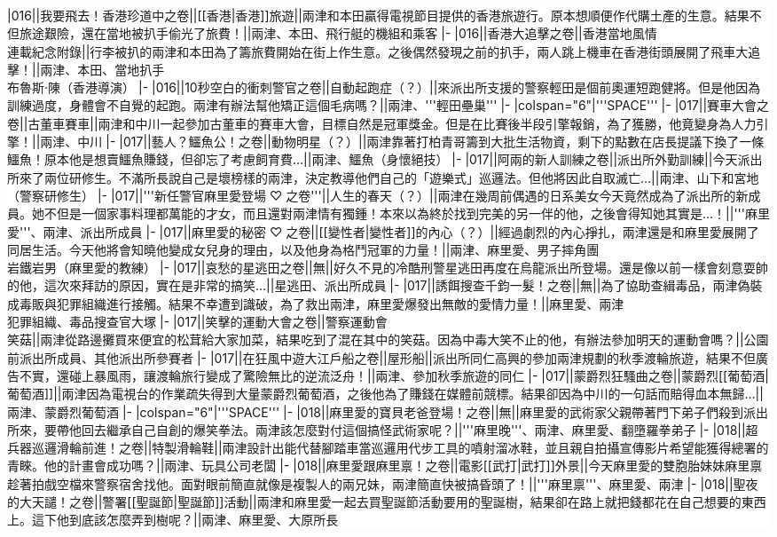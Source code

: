 |016||我要飛去！香港珍道中之卷||[[香港|香港]]旅遊||兩津和本田贏得電視節目提供的香港旅遊行。原本想順便作代購土產的生意。結果不但旅途艱險，還在當地被扒手偷光了旅費！||兩津、本田、飛行艇的機組和乘客
|-
|016||香港大追擊之卷||香港當地風情<br />連載紀念附錄||行李被扒的兩津和本田為了籌旅費開始在街上作生意。之後偶然發現之前的扒手，兩人跳上機車在香港街頭展開了飛車大追擊！||兩津、本田、當地扒手<br />布魯斯‧陳（香港導演）
|-
|016||10秒空白的衝刺警官之卷||自動起跑症（？）||來派出所支援的警察輕田是個前奧運短跑健將。但是他因為訓練過度，身體會不自覺的起跑。兩津有辦法幫他矯正這個毛病嗎？||兩津、'''輕田壘巢'''
|-
|colspan="6"|'''SPACE'''
|-
|017||賽車大會之卷||古董車賽車||兩津和中川一起參加古董車的賽車大會，目標自然是冠軍獎金。但是在比賽後半段引擎報銷，為了獲勝，他竟變身為人力引擎！||兩津、中川
|-
|017||藝人？鱷魚公！之卷||動物明星（？）||兩津靠著打柏青哥籌到大批生活物資，剩下的點數在店長提議下換了一條鱷魚！原本他是想賣鱷魚賺錢，但卻忘了考慮飼育費…||兩津、鱷魚（身懷絕技）
|-
|017||阿兩的新人訓練之卷||派出所外勤訓練||今天派出所來了兩位研修生。不滿所長說自己是壞榜樣的兩津，決定教導他們自己的「遊樂式」巡邏法。但他將因此自取滅亡…||兩津、山下和宮地（警察研修生）
|-
|017||'''新任警官麻里愛登場 ♡ 之卷'''||人生的春天（？）||兩津在幾周前偶遇的日系美女今天竟然成為了派出所的新成員。她不但是一個家事料理都萬能的才女，而且還對兩津情有獨鍾！本來以為終於找到完美的另一伴的他，之後會得知她其實是…！||'''麻里愛'''、兩津、派出所成員
|-
|017||麻里愛的秘密 ♡ 之卷||[[變性者|變性者]]的內心（？）||經過劇烈的內心掙扎，兩津還是和麻里愛展開了同居生活。今天他將會知曉他變成女兒身的理由，以及他身為格鬥冠軍的力量！||兩津、麻里愛、男子摔角團<br />岩鐵岩男（麻里愛的教練）
|-
|017||哀愁的星逃田之卷||無||好久不見的冷酷刑警星逃田再度在烏龍派出所登場。還是像以前一樣會刻意耍帥的他，這次來拜訪的原因，實在是非常的搞笑…||星逃田、派出所成員
|-
|017||誘餌搜查千鈞一髮！之卷||無||為了協助查緝毒品，兩津偽裝成毒販與犯罪組織進行接觸。結果不幸遭到識破，為了救出兩津，麻里愛爆發出無敵的愛情力量！||麻里愛、兩津<br />犯罪組織、毒品搜查官大塚
|-
|017||笑擊的運動大會之卷||警察運動會<br />笑菇||兩津從路邊攤買來便宜的松茸給大家加菜，結果吃到了混在其中的笑菇。因為中毒大笑不止的他，有辦法參加明天的運動會嗎？||公園前派出所成員、其他派出所參賽者
|-
|017||在狂風中遊大江戶船之卷||屋形船||派出所同仁高興的參加兩津規劃的秋季渡輪旅遊，結果不但廣告不實，還碰上暴風雨，讓渡輪旅行變成了驚險無比的逆流泛舟！||兩津、參加秋季旅遊的同仁
|-
|017||蒙爵烈狂騷曲之卷||蒙爵烈[[葡萄酒|葡萄酒]]||兩津因為電視台的作業疏失得到大量蒙爵烈葡萄酒，之後他為了賺錢在媒體前競標。結果卻因為中川的一句話而賠得血本無歸…||兩津、蒙爵烈葡萄酒
|-
|colspan="6"|'''SPACE'''
|-
|018||麻里愛的寶貝老爸登場！之卷||無||麻里愛的武術家父親帶著門下弟子們殺到派出所來，要帶他回去繼承自己自創的爆笑拳法。兩津該怎麼對付這個搞怪武術家呢？||'''麻里晚'''、兩津、麻里愛、翻墮羅拳弟子 
|-
|018||超兵器巡邏滑輪前進！之卷||特製滑輪鞋||兩津設計出能代替腳踏車當巡邏用代步工具的噴射溜冰鞋，並且親自拍攝宣傳影片希望能獲得總署的青睞。他的計畫會成功嗎？||兩津、玩具公司老闆
|-
|018||麻里愛跟麻里禀！之卷||電影[[武打|武打]]外景||今天麻里愛的雙胞胎妹妹麻里禀趁著拍戲空檔來警察宿舍找他。面對眼前簡直就像是複製人的兩兄妹，兩津簡直快被搞昏頭了！||'''麻里禀'''、麻里愛、兩津
|-
|018||聖夜的大天譴！之卷||警署[[聖誕節|聖誕節]]活動||兩津和麻里愛一起去買聖誕節活動要用的聖誕樹，結果卻在路上就把錢都花在自己想要的東西上。這下他到底該怎麼弄到樹呢？||兩津、麻里愛、大原所長